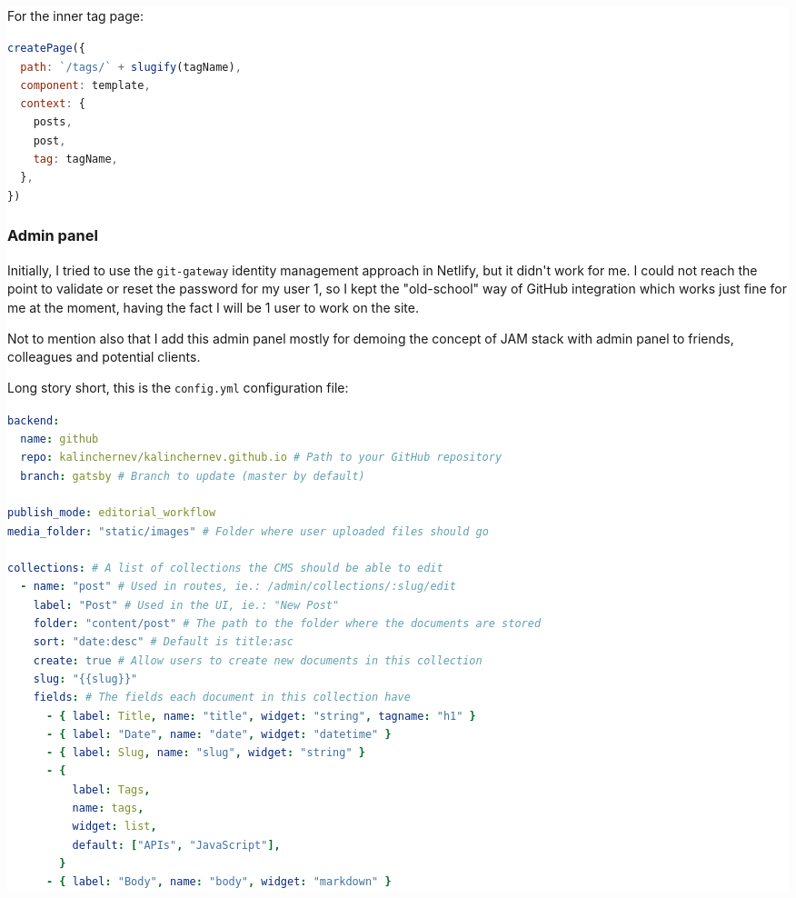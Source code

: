 For the inner tag page:

```javascript
createPage({
  path: `/tags/` + slugify(tagName),
  component: template,
  context: {
    posts,
    post,
    tag: tagName,
  },
})
```

### Admin panel

Initially, I tried to use the `git-gateway` identity management approach in
Netlify, but it didn't work for me. I could not reach the point to validate or
reset the password for my user 1, so I kept the "old-school" way of GitHub
integration which works just fine for me at the moment, having the fact I will
be 1 user to work on the site.

Not to mention also that I add this admin panel mostly for demoing the concept
of JAM stack with admin panel to friends, colleagues and potential clients.

Long story short, this is the `config.yml` configuration file:

```yaml
backend:
  name: github
  repo: kalinchernev/kalinchernev.github.io # Path to your GitHub repository
  branch: gatsby # Branch to update (master by default)

publish_mode: editorial_workflow
media_folder: "static/images" # Folder where user uploaded files should go

collections: # A list of collections the CMS should be able to edit
  - name: "post" # Used in routes, ie.: /admin/collections/:slug/edit
    label: "Post" # Used in the UI, ie.: "New Post"
    folder: "content/post" # The path to the folder where the documents are stored
    sort: "date:desc" # Default is title:asc
    create: true # Allow users to create new documents in this collection
    slug: "{{slug}}"
    fields: # The fields each document in this collection have
      - { label: Title, name: "title", widget: "string", tagname: "h1" }
      - { label: "Date", name: "date", widget: "datetime" }
      - { label: Slug, name: "slug", widget: "string" }
      - {
          label: Tags,
          name: tags,
          widget: list,
          default: ["APIs", "JavaScript"],
        }
      - { label: "Body", name: "body", widget: "markdown" }
```
